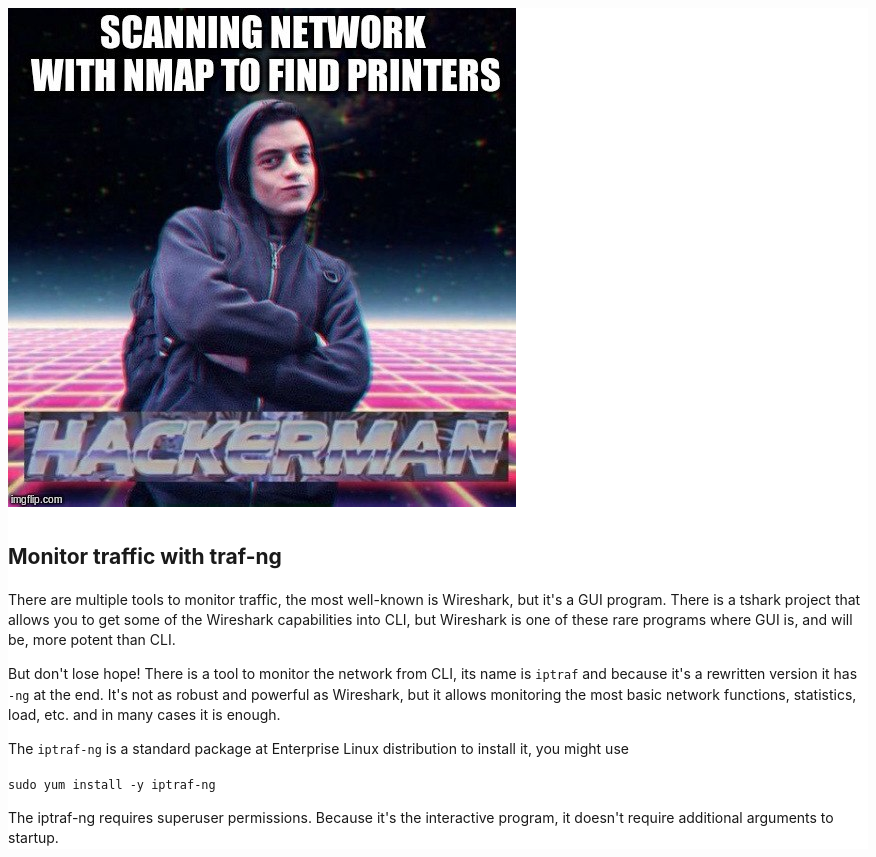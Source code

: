 ![Nmap hacker Meme\label{Nmap hackerman meme}](images/12-network/hackerman.jpg)

## Monitor traffic with traf-ng
There are multiple tools to monitor traffic, the most well-known is Wireshark,
but it's a GUI program. There is a tshark project that allows you to get some
of the Wireshark capabilities into CLI, but Wireshark is one of these rare
programs where GUI is, and will be, more potent than CLI.

But don't lose hope! There is a tool to monitor the network from CLI, its name
is `iptraf` and because it's a rewritten version it has `-ng` at the end. It's
not as robust and powerful as Wireshark, but it allows monitoring the most
basic network functions, statistics, load, etc. and in many cases it is enough.

The `iptraf-ng` is a standard package at Enterprise Linux distribution to
install it, you might use
```
sudo yum install -y iptraf-ng
```
The iptraf-ng requires superuser permissions. Because it's the interactive
program, it doesn't require additional arguments to startup.
